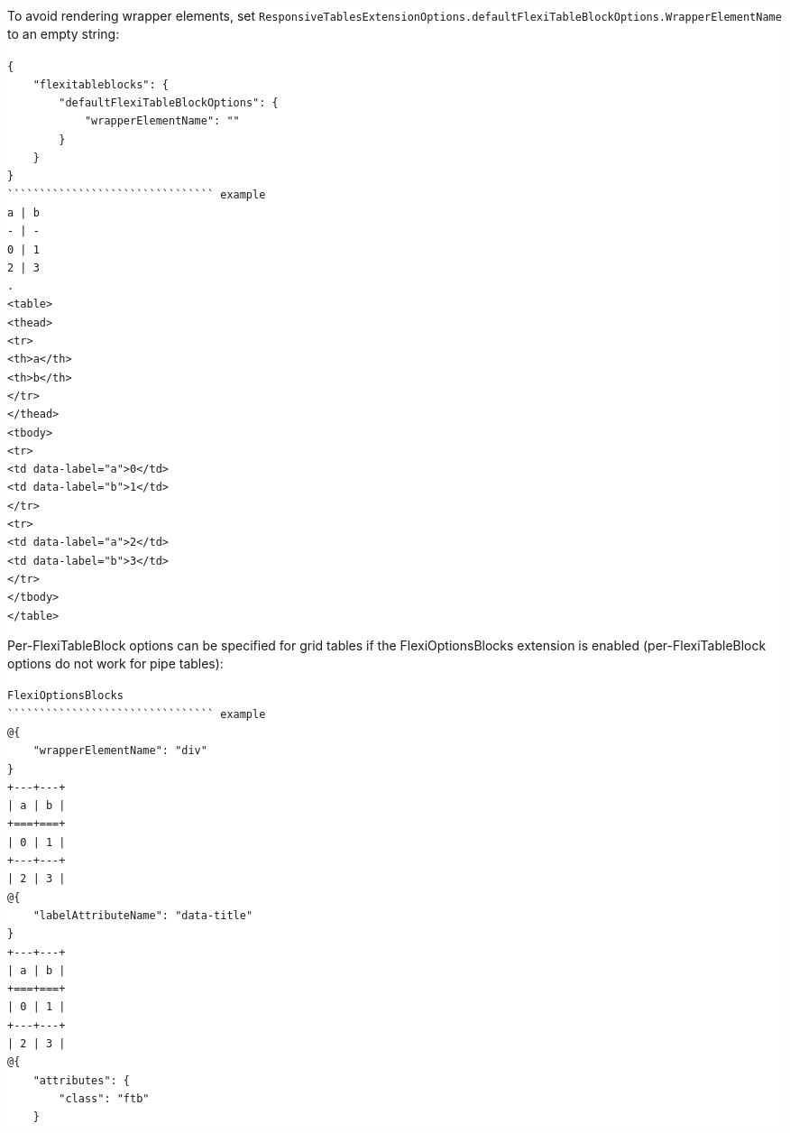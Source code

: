To avoid rendering wrapper elements, set `ResponsiveTablesExtensionOptions.defaultFlexiTableBlockOptions.WrapperElementName` to an empty string:

```````````````````````````````` extensionOptions
{
    "flexitableblocks": {
        "defaultFlexiTableBlockOptions": {
            "wrapperElementName": ""
        }
    }
}
```````````````````````````````` example
a | b
- | - 
0 | 1 
2 | 3 
.
<table>
<thead>
<tr>
<th>a</th>
<th>b</th>
</tr>
</thead>
<tbody>
<tr>
<td data-label="a">0</td>
<td data-label="b">1</td>
</tr>
<tr>
<td data-label="a">2</td>
<td data-label="b">3</td>
</tr>
</tbody>
</table>
````````````````````````````````

Per-FlexiTableBlock options can be specified for grid tables if the FlexiOptionsBlocks extension is enabled (per-FlexiTableBlock options do not
work for pipe tables):
```````````````````````````````` extraExtensions
FlexiOptionsBlocks
```````````````````````````````` example
@{
    "wrapperElementName": "div"
}
+---+---+
| a | b |
+===+===+
| 0 | 1 |
+---+---+
| 2 | 3 |  
@{
    "labelAttributeName": "data-title"
}
+---+---+
| a | b |
+===+===+
| 0 | 1 |
+---+---+
| 2 | 3 |
@{
    "attributes": {
        "class": "ftb"
    }
````````````````````````````````